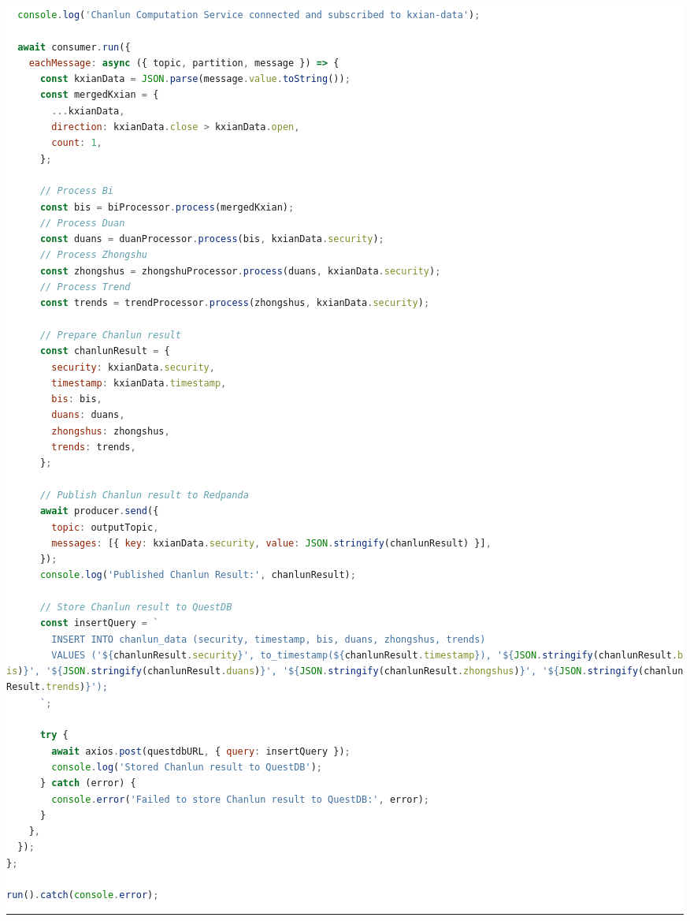 ```javascript
  console.log('Chanlun Computation Service connected and subscribed to kxian-data');

  await consumer.run({
    eachMessage: async ({ topic, partition, message }) => {
      const kxianData = JSON.parse(message.value.toString());
      const mergedKxian = {
        ...kxianData,
        direction: kxianData.close > kxianData.open,
        count: 1,
      };

      // Process Bi
      const bis = biProcessor.process(mergedKxian);
      // Process Duan
      const duans = duanProcessor.process(bis, kxianData.security);
      // Process Zhongshu
      const zhongshus = zhongshuProcessor.process(duans, kxianData.security);
      // Process Trend
      const trends = trendProcessor.process(zhongshus, kxianData.security);

      // Prepare Chanlun result
      const chanlunResult = {
        security: kxianData.security,
        timestamp: kxianData.timestamp,
        bis: bis,
        duans: duans,
        zhongshus: zhongshus,
        trends: trends,
      };

      // Publish Chanlun result to Redpanda
      await producer.send({
        topic: outputTopic,
        messages: [{ key: kxianData.security, value: JSON.stringify(chanlunResult) }],
      });
      console.log('Published Chanlun Result:', chanlunResult);

      // Store Chanlun result to QuestDB
      const insertQuery = `
        INSERT INTO chanlun_data (security, timestamp, bis, duans, zhongshus, trends)
        VALUES ('${chanlunResult.security}', to_timestamp(${chanlunResult.timestamp}), '${JSON.stringify(chanlunResult.bis)}', '${JSON.stringify(chanlunResult.duans)}', '${JSON.stringify(chanlunResult.zhongshus)}', '${JSON.stringify(chanlunResult.trends)}');
      `;

      try {
        await axios.post(questdbURL, { query: insertQuery });
        console.log('Stored Chanlun result to QuestDB');
      } catch (error) {
        console.error('Failed to store Chanlun result to QuestDB:', error);
      }
    },
  });
};

run().catch(console.error);
```

---